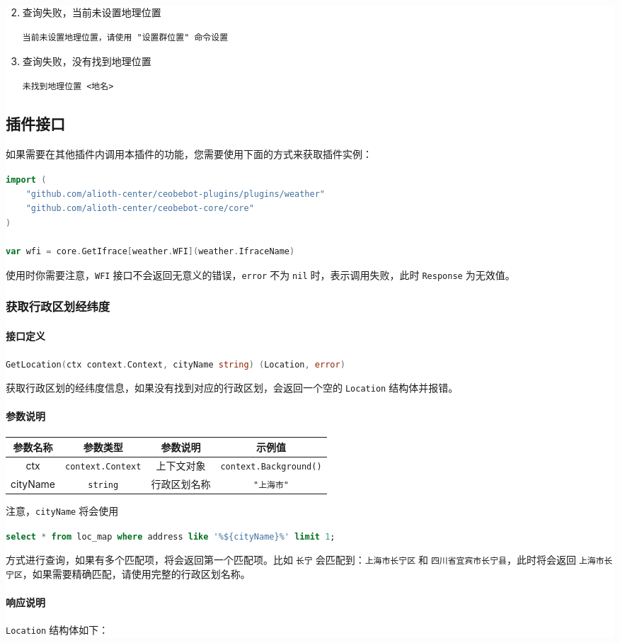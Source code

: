 2. 查询失败，当前未设置地理位置

    ```text
    当前未设置地理位置，请使用 "设置群位置" 命令设置
    ```
   
3. 查询失败，没有找到地理位置

    ```text
    未找到地理位置 <地名>
    ```

## 插件接口

如果需要在其他插件内调用本插件的功能，您需要使用下面的方式来获取插件实例：

```Go
import (
    "github.com/alioth-center/ceobebot-plugins/plugins/weather"
    "github.com/alioth-center/ceobebot-core/core"
)

var wfi = core.GetIfrace[weather.WFI](weather.IfraceName)
```

使用时你需要注意，`WFI` 接口不会返回无意义的错误，`error` 不为 `nil` 时，表示调用失败，此时 `Response` 为无效值。

### 获取行政区划经纬度

#### 接口定义

```Go
GetLocation(ctx context.Context, cityName string) (Location, error)
```

获取行政区划的经纬度信息，如果没有找到对应的行政区划，会返回一个空的 `Location` 结构体并报错。

#### 参数说明

|   参数名称   |       参数类型        |  参数说明  |          示例值           |
|:--------:|:-----------------:|:------:|:----------------------:|
|   ctx    | `context.Context` | 上下文对象  | `context.Background()` |
| cityName |     `string`      | 行政区划名称 |        `"上海市"`         |

注意，`cityName` 将会使用

```SQL
select * from loc_map where address like '%${cityName}%' limit 1;
```

方式进行查询，如果有多个匹配项，将会返回第一个匹配项。比如 `长宁` 会匹配到：`上海市长宁区` 和 `四川省宜宾市长宁县`，此时将会返回 `上海市长宁区`，如果需要精确匹配，请使用完整的行政区划名称。

#### 响应说明

`Location` 结构体如下：
